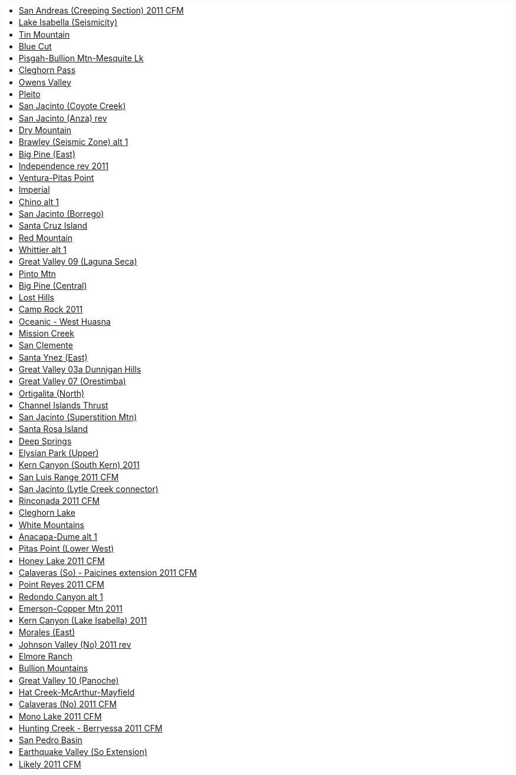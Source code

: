 * [San Andreas (Creeping Section) 2011 CFM](#san-andreas-creeping-section-2011-cfm)
* [Lake Isabella (Seismicity)](#lake-isabella-seismicity)
* [Tin Mountain](#tin-mountain)
* [Blue Cut](#blue-cut)
* [Pisgah-Bullion Mtn-Mesquite Lk](#pisgah-bullion-mtn-mesquite-lk)
* [Cleghorn Pass](#cleghorn-pass)
* [Owens Valley](#owens-valley)
* [Pleito](#pleito)
* [San Jacinto (Coyote Creek)](#san-jacinto-coyote-creek)
* [San Jacinto (Anza) rev](#san-jacinto-anza-rev)
* [Dry Mountain](#dry-mountain)
* [Brawley (Seismic Zone) alt 1](#brawley-seismic-zone-alt-1)
* [Big Pine (East)](#big-pine-east)
* [Independence rev 2011](#independence-rev-2011)
* [Ventura-Pitas Point](#ventura-pitas-point)
* [Imperial](#imperial)
* [Chino alt 1](#chino-alt-1)
* [San Jacinto (Borrego)](#san-jacinto-borrego)
* [Santa Cruz Island](#santa-cruz-island)
* [Red Mountain](#red-mountain)
* [Whittier alt 1](#whittier-alt-1)
* [Great Valley 09 (Laguna Seca)](#great-valley-09-laguna-seca)
* [Pinto Mtn](#pinto-mtn)
* [Big Pine (Central)](#big-pine-central)
* [Lost Hills](#lost-hills)
* [Camp Rock 2011](#camp-rock-2011)
* [Oceanic - West Huasna](#oceanic---west-huasna)
* [Mission Creek](#mission-creek)
* [San Clemente](#san-clemente)
* [Santa Ynez (East)](#santa-ynez-east)
* [Great Valley 03a Dunnigan Hills](#great-valley-03a-dunnigan-hills)
* [Great Valley 07 (Orestimba)](#great-valley-07-orestimba)
* [Ortigalita (North)](#ortigalita-north)
* [Channel Islands Thrust](#channel-islands-thrust)
* [San Jacinto (Superstition Mtn)](#san-jacinto-superstition-mtn)
* [Santa Rosa Island](#santa-rosa-island)
* [Deep Springs](#deep-springs)
* [Elysian Park (Upper)](#elysian-park-upper)
* [Kern Canyon (South Kern) 2011](#kern-canyon-south-kern-2011)
* [San Luis Range 2011 CFM](#san-luis-range-2011-cfm)
* [San Jacinto (Lytle Creek connector)](#san-jacinto-lytle-creek-connector)
* [Rinconada 2011 CFM](#rinconada-2011-cfm)
* [Cleghorn Lake](#cleghorn-lake)
* [White Mountains](#white-mountains)
* [Anacapa-Dume alt 1](#anacapa-dume-alt-1)
* [Pitas Point (Lower West)](#pitas-point-lower-west)
* [Honey Lake 2011 CFM](#honey-lake-2011-cfm)
* [Calaveras (So) - Paicines extension 2011 CFM](#calaveras-so---paicines-extension-2011-cfm)
* [Point Reyes 2011 CFM](#point-reyes-2011-cfm)
* [Redondo Canyon alt 1](#redondo-canyon-alt-1)
* [Emerson-Copper Mtn 2011](#emerson-copper-mtn-2011)
* [Kern Canyon (Lake Isabella) 2011](#kern-canyon-lake-isabella-2011)
* [Morales (East)](#morales-east)
* [Johnson Valley (No) 2011 rev](#johnson-valley-no-2011-rev)
* [Elmore Ranch](#elmore-ranch)
* [Bullion Mountains](#bullion-mountains)
* [Great Valley 10 (Panoche)](#great-valley-10-panoche)
* [Hat Creek-McArthur-Mayfield](#hat-creek-mcarthur-mayfield)
* [Calaveras (No) 2011 CFM](#calaveras-no-2011-cfm)
* [Mono Lake 2011 CFM](#mono-lake-2011-cfm)
* [Hunting Creek - Berryessa 2011 CFM](#hunting-creek---berryessa-2011-cfm)
* [San Pedro Basin](#san-pedro-basin)
* [Earthquake Valley (So Extension)](#earthquake-valley-so-extension)
* [Likely 2011 CFM](#likely-2011-cfm)
